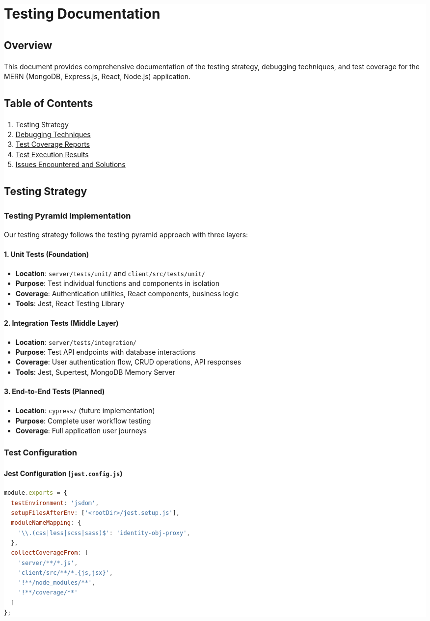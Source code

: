 # Testing Documentation

## Overview
This document provides comprehensive documentation of the testing strategy, debugging techniques, and test coverage for the MERN (MongoDB, Express.js, React, Node.js) application.

## Table of Contents
1. [Testing Strategy](#testing-strategy)
2. [Debugging Techniques](#debugging-techniques)
3. [Test Coverage Reports](#test-coverage-reports)
4. [Test Execution Results](#test-execution-results)
5. [Issues Encountered and Solutions](#issues-encountered-and-solutions)

## Testing Strategy

### Testing Pyramid Implementation

Our testing strategy follows the testing pyramid approach with three layers:

#### 1. Unit Tests (Foundation)
- **Location**: `server/tests/unit/` and `client/src/tests/unit/`
- **Purpose**: Test individual functions and components in isolation
- **Coverage**: Authentication utilities, React components, business logic
- **Tools**: Jest, React Testing Library

#### 2. Integration Tests (Middle Layer)
- **Location**: `server/tests/integration/`
- **Purpose**: Test API endpoints with database interactions
- **Coverage**: User authentication flow, CRUD operations, API responses
- **Tools**: Jest, Supertest, MongoDB Memory Server

#### 3. End-to-End Tests (Planned)
- **Location**: `cypress/` (future implementation)
- **Purpose**: Complete user workflow testing
- **Coverage**: Full application user journeys

### Test Configuration

#### Jest Configuration (`jest.config.js`)
```javascript
module.exports = {
  testEnvironment: 'jsdom',
  setupFilesAfterEnv: ['<rootDir>/jest.setup.js'],
  moduleNameMapping: {
    '\\.(css|less|scss|sass)$': 'identity-obj-proxy',
  },
  collectCoverageFrom: [
    'server/**/*.js',
    'client/src/**/*.{js,jsx}',
    '!**/node_modules/**',
    '!**/coverage/**'
  ]
};
```
